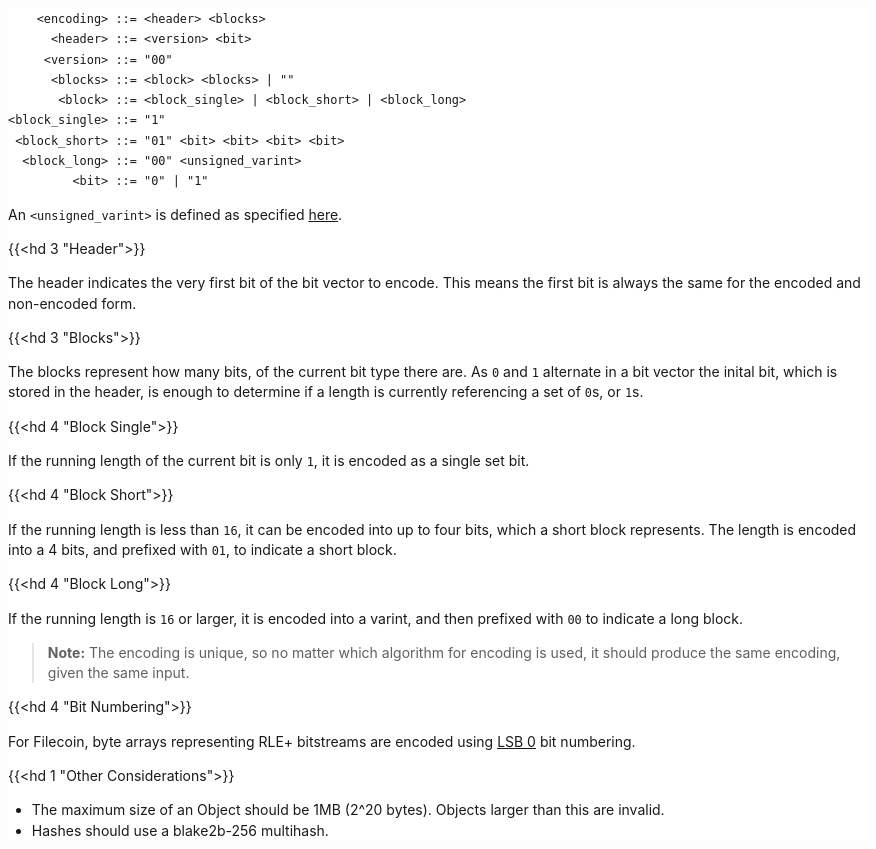 ```
    <encoding> ::= <header> <blocks>
      <header> ::= <version> <bit>
     <version> ::= "00"
      <blocks> ::= <block> <blocks> | ""
       <block> ::= <block_single> | <block_short> | <block_long>
<block_single> ::= "1"
 <block_short> ::= "01" <bit> <bit> <bit> <bit>
  <block_long> ::= "00" <unsigned_varint>
         <bit> ::= "0" | "1"
```

An `<unsigned_varint>` is defined as specified [here](https://github.com/multiformats/unsigned-varint).

{{<hd 3 "Header">}}

The header indicates the very first bit of the bit vector to encode. This means the first bit is always
the same for the encoded and non-encoded form.

{{<hd 3 "Blocks">}}

The blocks represent how many bits, of the current bit type there are. As `0` and `1` alternate in a bit vector
the inital bit, which is stored in the header, is enough to determine if a length is currently referencing
a set of `0`s, or `1`s.

{{<hd 4 "Block Single">}}

If the running length of the current bit is only `1`, it is encoded as a single set bit.

{{<hd 4 "Block Short">}}

If the running length is less than `16`, it can be encoded into up to four bits, which a short block
represents. The length is encoded into a 4 bits, and prefixed with `01`, to indicate a short block.

{{<hd 4 "Block Long">}}

If the running length is `16` or larger, it is encoded into a varint, and then prefixed with `00` to indicate
a long block.

> **Note:** The encoding is unique, so no matter which algorithm for encoding is used, it should produce
> the same encoding, given the same input.

{{<hd 4 "Bit Numbering">}}

For Filecoin, byte arrays representing RLE+ bitstreams are encoded using [LSB 0](https://en.wikipedia.org/wiki/Bit_numbering#LSB_0_bit_numbering) bit numbering.


{{<hd 1 "Other Considerations">}}

- The maximum size of an Object should be 1MB (2^20 bytes). Objects larger than this are invalid.
- Hashes should use a blake2b-256 multihash.
